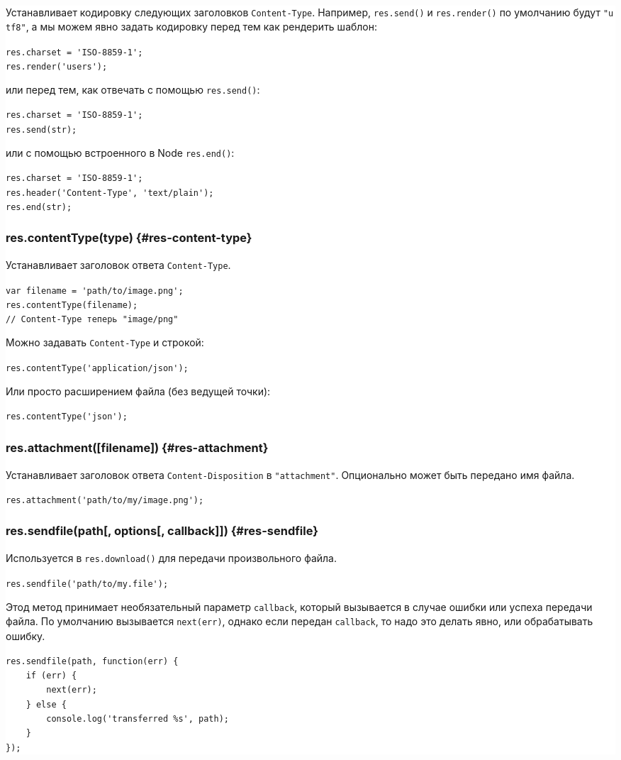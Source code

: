 Устанавливает кодировку следующих заголовков `Content-Type`. Например, `res.send()` и `res.render()` по умолчанию будут `"utf8"`, а мы можем явно задать кодировку перед тем как рендерить шаблон:

    res.charset = 'ISO-8859-1';
    res.render('users');

или перед тем, как отвечать с помощью `res.send()`:

    res.charset = 'ISO-8859-1';
    res.send(str);

или с помощью встроенного в Node `res.end()`:

    res.charset = 'ISO-8859-1';
    res.header('Content-Type', 'text/plain');
    res.end(str);

### res.contentType(type) {#res-content-type}

Устанавливает заголовок ответа `Content-Type`.

    var filename = 'path/to/image.png';
    res.contentType(filename);
    // Content-Type теперь "image/png"

Можно задавать `Content-Type` и строкой:

    res.contentType('application/json');

Или просто расширением файла (без ведущей точки):

    res.contentType('json');

### res.attachment([filename]) {#res-attachment}

Устанавливает заголовок ответа `Content-Disposition` в `"attachment"`. Опционально может быть передано имя файла.

    res.attachment('path/to/my/image.png');

### res.sendfile(path[, options[, callback]]) {#res-sendfile}

Используется в `res.download()` для передачи произвольного файла.

    res.sendfile('path/to/my.file');

Этод метод принимает необязательный параметр `callback`, который вызывается в случае ошибки или успеха передачи файла. По умолчанию вызывается `next(err)`, однако если передан `callback`, то надо это делать явно, или обрабатывать ошибку.

    res.sendfile(path, function(err) {
        if (err) {
            next(err);
        } else {
            console.log('transferred %s', path);
        }
    });
